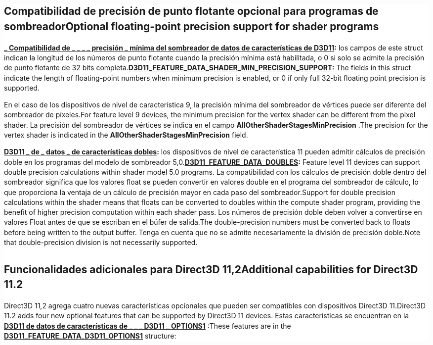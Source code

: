 ## <a name="optional-floating-point-precision-support-for-shader-programs"></a><span data-ttu-id="22810-151">Compatibilidad de precisión de punto flotante opcional para programas de sombreador</span><span class="sxs-lookup"><span data-stu-id="22810-151">Optional floating-point precision support for shader programs</span></span>

<span data-ttu-id="22810-152">**[**\_ Compatibilidad de \_ \_ \_ \_ precisión \_ mínima del sombreador de datos de características de D3D11**](/windows/desktop/api/D3D11/ns-d3d11-d3d11_feature_data_shader_min_precision_support):** los campos de este struct indican la longitud de los números de punto flotante cuando la precisión mínima está habilitada, o 0 si solo se admite la precisión de punto flotante de 32 bits completa.</span><span class="sxs-lookup"><span data-stu-id="22810-152">**[**D3D11\_FEATURE\_DATA\_SHADER\_MIN\_PRECISION\_SUPPORT**](/windows/desktop/api/D3D11/ns-d3d11-d3d11_feature_data_shader_min_precision_support):** The fields in this struct indicate the length of floating-point numbers when minimum precision is enabled, or 0 if only full 32-bit floating point precision is supported.</span></span>

<span data-ttu-id="22810-153">En el caso de los dispositivos de nivel de característica 9, la precisión mínima del sombreador de vértices puede ser diferente del sombreador de píxeles.</span><span class="sxs-lookup"><span data-stu-id="22810-153">For feature level 9 devices, the minimum precision for the vertex shader can be different from the pixel shader.</span></span> <span data-ttu-id="22810-154">La precisión del sombreador de vértices se indica en el campo **AllOtherShaderStagesMinPrecision** .</span><span class="sxs-lookup"><span data-stu-id="22810-154">The precision for the vertex shader is indicated in the **AllOtherShaderStagesMinPrecision** field.</span></span>

<span data-ttu-id="22810-155">**[**D3D11 \_ de \_ datos \_ de características dobles**](/windows/desktop/api/D3D11/ns-d3d11-d3d11_feature_data_doubles):** los dispositivos de nivel de característica 11 pueden admitir cálculos de precisión doble en los programas del modelo de sombreador 5,0.</span><span class="sxs-lookup"><span data-stu-id="22810-155">**[**D3D11\_FEATURE\_DATA\_DOUBLES**](/windows/desktop/api/D3D11/ns-d3d11-d3d11_feature_data_doubles):** Feature level 11 devices can support double precision calculations within shader model 5.0 programs.</span></span> <span data-ttu-id="22810-156">La compatibilidad con los cálculos de precisión doble dentro del sombreador significa que los valores float se pueden convertir en valores double en el programa del sombreador de cálculo, lo que proporciona la ventaja de un cálculo de precisión mayor en cada paso del sombreador.</span><span class="sxs-lookup"><span data-stu-id="22810-156">Support for double precision calculations within the shader means that floats can be converted to doubles within the compute shader program, providing the benefit of higher precision computation within each shader pass.</span></span> <span data-ttu-id="22810-157">Los números de precisión doble deben volver a convertirse en valores Float antes de que se escriban en el búfer de salida.</span><span class="sxs-lookup"><span data-stu-id="22810-157">The double-precision numbers must be converted back to floats before being written to the output buffer.</span></span> <span data-ttu-id="22810-158">Tenga en cuenta que no se admite necesariamente la división de precisión doble.</span><span class="sxs-lookup"><span data-stu-id="22810-158">Note that double-precision division is not necessarily supported.</span></span>

## <a name="additional-capabilities-for-direct3d-112"></a><span data-ttu-id="22810-159">Funcionalidades adicionales para Direct3D 11,2</span><span class="sxs-lookup"><span data-stu-id="22810-159">Additional capabilities for Direct3D 11.2</span></span>

<span data-ttu-id="22810-160">Direct3D 11,2 agrega cuatro nuevas características opcionales que pueden ser compatibles con dispositivos Direct3D 11.</span><span class="sxs-lookup"><span data-stu-id="22810-160">Direct3D 11.2 adds four new optional features that can be supported by Direct3D 11 devices.</span></span> <span data-ttu-id="22810-161">Estas características se encuentran en la [**D3D11 de datos de características de \_ \_ \_ D3D11 \_ OPTIONS1**](/windows/desktop/api/D3D11/ns-d3d11-d3d11_feature_data_d3d11_options1) :</span><span class="sxs-lookup"><span data-stu-id="22810-161">These features are in the [**D3D11\_FEATURE\_DATA\_D3D11\_OPTIONS1**](/windows/desktop/api/D3D11/ns-d3d11-d3d11_feature_data_d3d11_options1) structure:</span></span>
